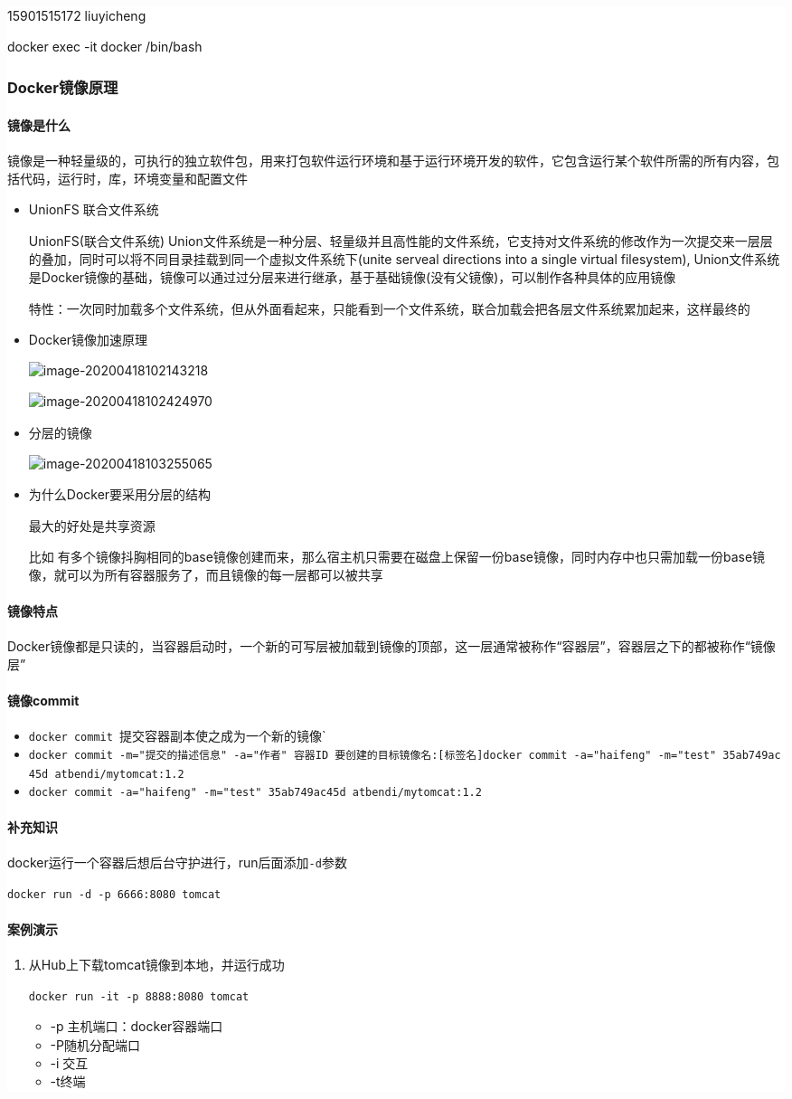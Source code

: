 15901515172  liuyicheng

docker exec -it docker /bin/bash  

### Docker镜像原理

#### 镜像是什么

镜像是一种轻量级的，可执行的独立软件包，用来打包软件运行环境和基于运行环境开发的软件，它包含运行某个软件所需的所有内容，包括代码，运行时，库，环境变量和配置文件

+ UnionFS 联合文件系统

  UnionFS(联合文件系统) Union文件系统是一种分层、轻量级并且高性能的文件系统，它支持对文件系统的修改作为一次提交来一层层的叠加，同时可以将不同目录挂载到同一个虚拟文件系统下(unite serveal directions into a single virtual filesystem), Union文件系统是Docker镜像的基础，镜像可以通过过分层来进行继承，基于基础镜像(没有父镜像)，可以制作各种具体的应用镜像

  特性：一次同时加载多个文件系统，但从外面看起来，只能看到一个文件系统，联合加载会把各层文件系统累加起来，这样最终的

+ Docker镜像加速原理

  ![image-20200418102143218](C:\Users\HD.huanghf\AppData\Roaming\Typora\typora-user-images\image-20200418102143218.png)

  ![image-20200418102424970](C:\Users\HD.huanghf\AppData\Roaming\Typora\typora-user-images\image-20200418102424970.png)

+ 分层的镜像

  ![image-20200418103255065](C:\Users\HD.huanghf\AppData\Roaming\Typora\typora-user-images\image-20200418103255065.png)

+ 为什么Docker要采用分层的结构

  最大的好处是共享资源

  比如 有多个镜像抖胸相同的base镜像创建而来，那么宿主机只需要在磁盘上保留一份base镜像，同时内存中也只需加载一份base镜像，就可以为所有容器服务了，而且镜像的每一层都可以被共享

#### 镜像特点

Docker镜像都是只读的，当容器启动时，一个新的可写层被加载到镜像的顶部，这一层通常被称作“容器层”，容器层之下的都被称作“镜像层”

#### 镜像commit

+ `docker commit `提交容器副本使之成为一个新的镜像`
+ `docker commit -m="提交的描述信息" -a="作者" 容器ID 要创建的目标镜像名:[标签名]docker commit -a="haifeng" -m="test" 35ab749ac45d atbendi/mytomcat:1.2`
+ `docker commit -a="haifeng" -m="test" 35ab749ac45d atbendi/mytomcat:1.2`

#### 补充知识

docker运行一个容器后想后台守护进行，run后面添加`-d`参数

`docker run -d -p 6666:8080 tomcat`

#### 案例演示

1. 从Hub上下载tomcat镜像到本地，并运行成功

   `docker run -it -p 8888:8080 tomcat`

   + -p 主机端口：docker容器端口
   + -P随机分配端口
   + -i 交互
   + -t终端
